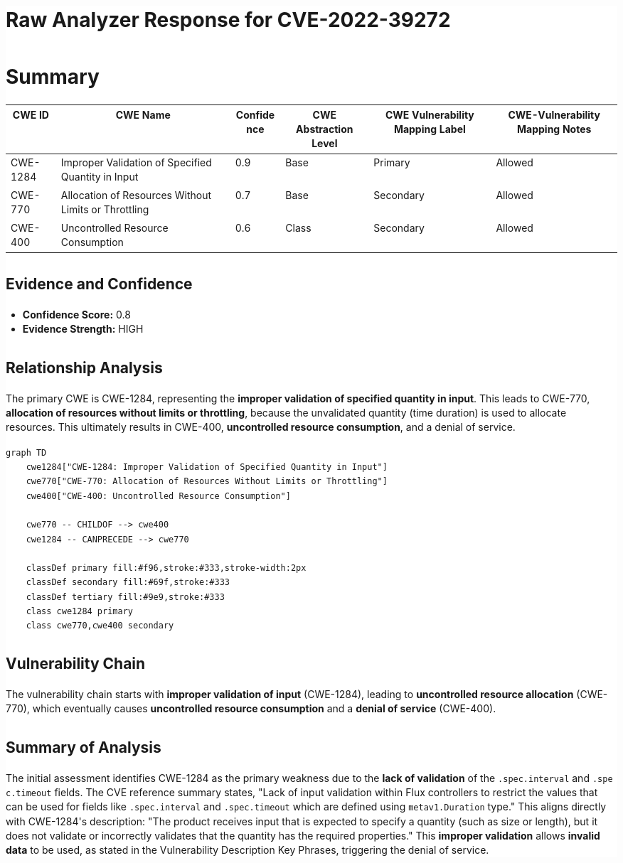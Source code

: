 # Raw Analyzer Response for CVE-2022-39272

# Summary
| CWE ID   | CWE Name                                                             | Confidence | CWE Abstraction Level | CWE Vulnerability Mapping Label | CWE-Vulnerability Mapping Notes |
| -------- | -------------------------------------------------------------------- | ---------- | --------------------- | ------------------------------- | ----------------------------- |
| CWE-1284 | Improper Validation of Specified Quantity in Input                  | 0.9        | Base                  | Primary                         | Allowed                       |
| CWE-770  | Allocation of Resources Without Limits or Throttling                 | 0.7        | Base                  | Secondary                       | Allowed                       |
| CWE-400  | Uncontrolled Resource Consumption                                    | 0.6       | Class                  | Secondary                       | Allowed                       |

## Evidence and Confidence

*   **Confidence Score:** 0.8
*   **Evidence Strength:** HIGH

## Relationship Analysis
The primary CWE is CWE-1284, representing the **improper validation of specified quantity in input**. This leads to CWE-770, **allocation of resources without limits or throttling**, because the unvalidated quantity (time duration) is used to allocate resources. This ultimately results in CWE-400, **uncontrolled resource consumption**, and a denial of service.

```mermaid
graph TD
    cwe1284["CWE-1284: Improper Validation of Specified Quantity in Input"]
    cwe770["CWE-770: Allocation of Resources Without Limits or Throttling"]
    cwe400["CWE-400: Uncontrolled Resource Consumption"]
    
    cwe770 -- CHILDOF --> cwe400
    cwe1284 -- CANPRECEDE --> cwe770

    classDef primary fill:#f96,stroke:#333,stroke-width:2px
    classDef secondary fill:#69f,stroke:#333
    classDef tertiary fill:#9e9,stroke:#333
    class cwe1284 primary
    class cwe770,cwe400 secondary
```

## Vulnerability Chain
The vulnerability chain starts with **improper validation of input** (CWE-1284), leading to **uncontrolled resource allocation** (CWE-770), which eventually causes **uncontrolled resource consumption** and a **denial of service** (CWE-400).

## Summary of Analysis
The initial assessment identifies CWE-1284 as the primary weakness due to the **lack of validation** of the `.spec.interval` and `.spec.timeout` fields. The CVE reference summary states, "Lack of input validation within Flux controllers to restrict the values that can be used for fields like `.spec.interval` and `.spec.timeout` which are defined using `metav1.Duration` type." This aligns directly with CWE-1284's description: "The product receives input that is expected to specify a quantity (such as size or length), but it does not validate or incorrectly validates that the quantity has the required properties." This **improper validation** allows **invalid data** to be used, as stated in the Vulnerability Description Key Phrases, triggering the denial of service.
